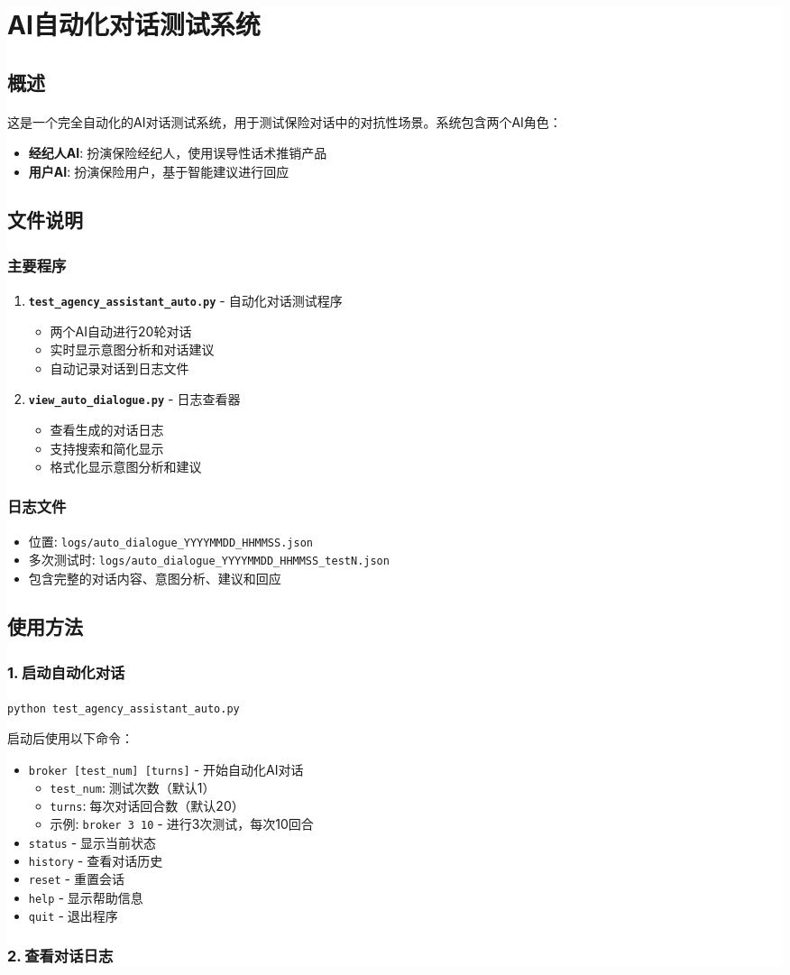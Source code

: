 # AI自动化对话测试系统

## 概述

这是一个完全自动化的AI对话测试系统，用于测试保险对话中的对抗性场景。系统包含两个AI角色：

- **经纪人AI**: 扮演保险经纪人，使用误导性话术推销产品
- **用户AI**: 扮演保险用户，基于智能建议进行回应

## 文件说明

### 主要程序

1. **`test_agency_assistant_auto.py`** - 自动化对话测试程序
   - 两个AI自动进行20轮对话
   - 实时显示意图分析和对话建议
   - 自动记录对话到日志文件

2. **`view_auto_dialogue.py`** - 日志查看器
   - 查看生成的对话日志
   - 支持搜索和简化显示
   - 格式化显示意图分析和建议

### 日志文件

- 位置: `logs/auto_dialogue_YYYYMMDD_HHMMSS.json`
- 多次测试时: `logs/auto_dialogue_YYYYMMDD_HHMMSS_testN.json`
- 包含完整的对话内容、意图分析、建议和回应

## 使用方法

### 1. 启动自动化对话

```bash
python test_agency_assistant_auto.py
```

启动后使用以下命令：

- `broker [test_num] [turns]` - 开始自动化AI对话
  - `test_num`: 测试次数（默认1）
  - `turns`: 每次对话回合数（默认20）
  - 示例: `broker 3 10` - 进行3次测试，每次10回合
- `status` - 显示当前状态
- `history` - 查看对话历史
- `reset` - 重置会话
- `help` - 显示帮助信息
- `quit` - 退出程序

### 2. 查看对话日志
